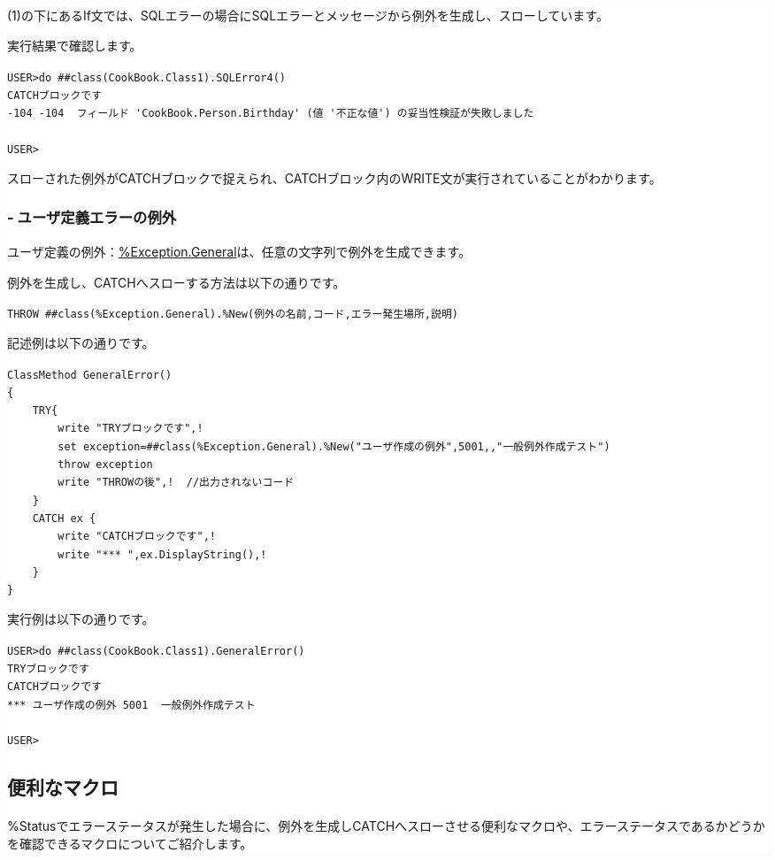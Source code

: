 (1)の下にあるIf文では、SQLエラーの場合にSQLエラーとメッセージから例外を生成し、スローしています。

実行結果で確認します。

```
USER>do ##class(CookBook.Class1).SQLError4()
CATCHブロックです
-104 -104  フィールド 'CookBook.Person.Birthday' (値 '不正な値') の妥当性検証が失敗しました
 
USER>
```

スローされた例外がCATCHブロックで捉えられ、CATCHブロック内のWRITE文が実行されていることがわかります。


### - ユーザ定義エラーの例外

ユーザ定義の例外：[%Exception.General](https://docs.intersystems.com/irisforhealthlatest/csp/documatic/%25CSP.Documatic.cls?LIBRARY=%25SYS&CLASSNAME=%25Exception.General)は、任意の文字列で例外を生成できます。

例外を生成し、CATCHへスローする方法は以下の通りです。

```
THROW ##class(%Exception.General).%New(例外の名前,コード,エラー発生場所,説明)
```
記述例は以下の通りです。
```
ClassMethod GeneralError()
{
    TRY{
        write "TRYブロックです",!
        set exception=##class(%Exception.General).%New("ユーザ作成の例外",5001,,"一般例外作成テスト")
        throw exception
        write "THROWの後",!  //出力されないコード
    }
    CATCH ex {
        write "CATCHブロックです",!
        write "*** ",ex.DisplayString(),!
    }
}
```
実行例は以下の通りです。
```
USER>do ##class(CookBook.Class1).GeneralError()
TRYブロックです
CATCHブロックです
*** ユーザ作成の例外 5001  一般例外作成テスト
 
USER>
```

## 便利なマクロ

%Statusでエラーステータスが発生した場合に、例外を生成しCATCHへスローさせる便利なマクロや、エラーステータスであるかどうかを確認できるマクロについてご紹介します。

